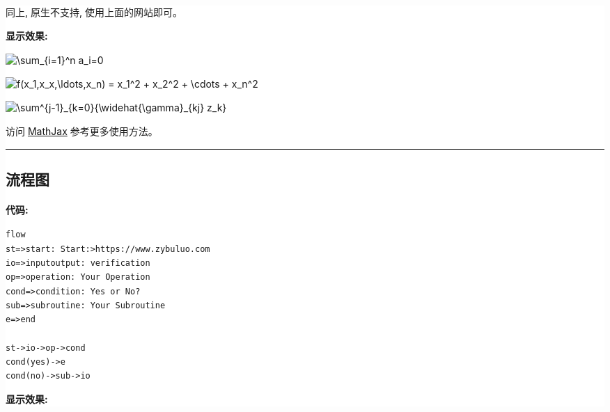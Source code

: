 同上, 原生不支持, 使用上面的网站即可。

**显示效果:**

![](http://latex.codecogs.com/gif.latex?\\sum_{i=1}^n&space;a_i=0 "\sum_{i=1}^n a_i=0")

<img src="http://latex.codecogs.com/gif.latex?f(x_1,x_x,\ldots,x_n)&space;=&space;x_1^2&space;&plus;&space;x_2^2&space;&plus;&space;\cdots&space;&plus;&space;x_n^2" title="f(x_1,x_x,\ldots,x_n) = x_1^2 + x_2^2 + \cdots + x_n^2" />

![](http://latex.codecogs.com/gif.latex?\\sum^{j-1}_{k=0}{\widehat{\gamma}_{kj}&space;z_k} "\sum^{j-1}_{k=0}{\widehat{\gamma}_{kj} z_k}")

访问 [MathJax](http://meta.math.stackexchange.com/questions/5020/mathjax-basic-tutorial-and-quick-reference) 参考更多使用方法。

---

## 流程图

**代码:**

```
flow
st=>start: Start:>https://www.zybuluo.com
io=>inputoutput: verification
op=>operation: Your Operation
cond=>condition: Yes or No?
sub=>subroutine: Your Subroutine
e=>end

st->io->op->cond
cond(yes)->e
cond(no)->sub->io
```

**显示效果:**
